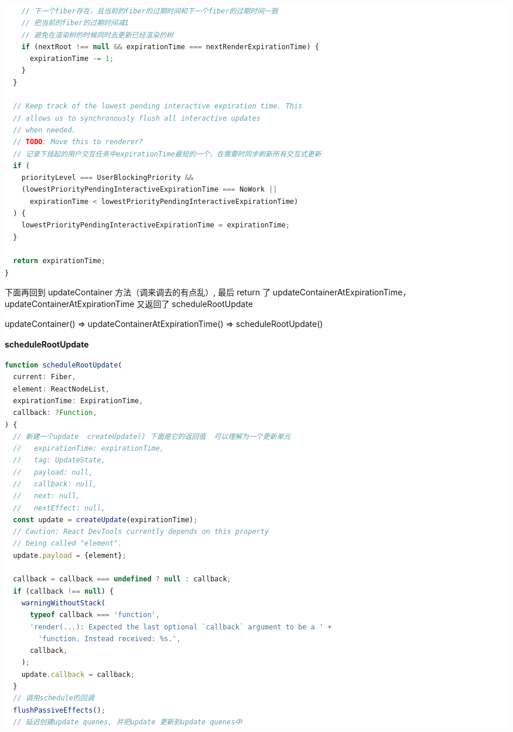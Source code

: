 ```js
    // 下一个fiber存在，且当前的fiber的过期时间和下一个fiber的过期时间一致
    // 把当前的fiber的过期时间减1 
    // 避免在渲染树的时候同时去更新已经渲染的树
    if (nextRoot !== null && expirationTime === nextRenderExpirationTime) {
      expirationTime -= 1;
    }
  }

  // Keep track of the lowest pending interactive expiration time. This
  // allows us to synchronously flush all interactive updates
  // when needed.
  // TODO: Move this to renderer?
  // 记录下挂起的用户交互任务中expirationTime最短的一个，在需要时同步刷新所有交互式更新
  if (
    priorityLevel === UserBlockingPriority &&
    (lowestPriorityPendingInteractiveExpirationTime === NoWork ||
      expirationTime < lowestPriorityPendingInteractiveExpirationTime)
  ) {
    lowestPriorityPendingInteractiveExpirationTime = expirationTime;
  }

  return expirationTime;
}
```


下面再回到 updateContainer 方法（调来调去的有点乱）, 最后 return 了 updateContainerAtExpirationTime，updateContainerAtExpirationTime 又返回了 scheduleRootUpdate

updateContainer() => updateContainerAtExpirationTime() => scheduleRootUpdate()

**scheduleRootUpdate**

```js
function scheduleRootUpdate(
  current: Fiber,
  element: ReactNodeList,
  expirationTime: ExpirationTime,
  callback: ?Function,
) {
  // 新建一个update  createUpdate() 下面是它的返回值  可以理解为一个更新单元
  //   expirationTime: expirationTime,
  //   tag: UpdateState,
  //   payload: null,
  //   callback: null,
  //   next: null,
  //   nextEffect: null,
  const update = createUpdate(expirationTime);
  // Caution: React DevTools currently depends on this property
  // being called "element".
  update.payload = {element};

  callback = callback === undefined ? null : callback;
  if (callback !== null) {
    warningWithoutStack(
      typeof callback === 'function',
      'render(...): Expected the last optional `callback` argument to be a ' +
        'function. Instead received: %s.',
      callback,
    );
    update.callback = callback;
  }
  // 调用schedule的回调
  flushPassiveEffects();
  // 延迟创建update quenes, 并把update 更新到update quenes中
```